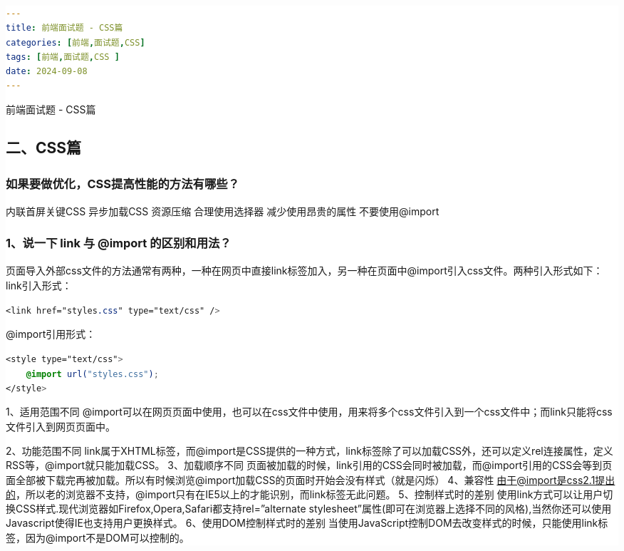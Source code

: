```yaml
---
title: 前端面试题 - CSS篇
categories: [前端,面试题,CSS]
tags: [前端,面试题,CSS ]
date: 2024-09-08
---
```


前端面试题 - CSS篇



## 二、CSS篇

### 如果要做优化，CSS提高性能的方法有哪些？

内联首屏关键CSS
异步加载CSS
资源压缩
合理使用选择器
减少使用昂贵的属性
不要使用@import

### 1、说一下 link 与 @import 的区别和用法？

页面导入外部css文件的方法通常有两种，一种在网页中直接link标签加入，另一种在页面中@import引入css文件。两种引入形式如下：
link引入形式：

```css
<link href="styles.css" type="text/css" />
```

@import引用形式：

```css
<style type="text/css">
    @import url("styles.css");
</style>
```

1、适用范围不同
@import可以在网页页面中使用，也可以在css文件中使用，用来将多个css文件引入到一个css文件中；而link只能将css文件引入到网页页面中。

2、功能范围不同
link属于XHTML标签，而@import是CSS提供的一种方式，link标签除了可以加载CSS外，还可以定义rel连接属性，定义RSS等，@import就只能加载CSS。
3、加载顺序不同
页面被加载的时候，link引用的CSS会同时被加载，而@import引用的CSS会等到页面全部被下载完再被加载。所以有时候浏览@import加载CSS的页面时开始会没有样式（就是闪烁）
4、兼容性
由于@import是css2.1提出的，所以老的浏览器不支持，@import只有在IE5以上的才能识别，而link标签无此问题。
5、控制样式时的差别
使用link方式可以让用户切换CSS样式.现代浏览器如Firefox,Opera,Safari都支持rel=”alternate stylesheet”属性(即可在浏览器上选择不同的风格),当然你还可以使用Javascript使得IE也支持用户更换样式。
6、使用DOM控制样式时的差别
当使用JavaScript控制DOM去改变样式的时候，只能使用link标签，因为@import不是DOM可以控制的。
